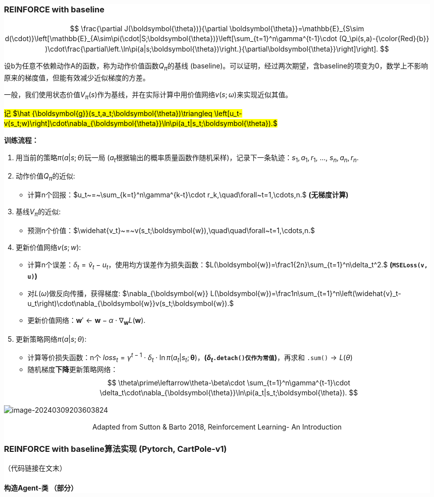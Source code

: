 ### REINFORCE with baseline

$$
\frac{\partial J(\boldsymbol{\theta})}{\partial \boldsymbol{\theta}}=\mathbb{E}_{S\sim d(\cdot)}\left[\mathbb{E}_{A\sim\pi(\cdot|S;\boldsymbol{\theta})}\left[\sum_{t=1}^n\gamma^{t-1}\cdot (Q_\pi(s,a)-{\color{Red}{b}} )\cdot\frac{\partial\left.\ln\pi(a|s;\boldsymbol{\theta})\right.}{\partial\boldsymbol{\theta}}\right]\right].
$$

设b为任意不依赖动作A的函数，称为动作价值函数$Q_\pi$的基线 (baseline)。可以证明，经过两次期望，含baseline的项变为0，数学上不影响原来的梯度值，但能有效减少近似梯度的方差。

一般，我们使用状态价值$V_\pi(s)$作为基线，并在实际计算中用价值网络$v(s;\omega)$来实现近似其值。

<mark>记 $\hat {\boldsymbol{g}}(s_t,a_t;\boldsymbol{\theta})\triangleq \left[u_t-v(s_t;w)\right]\cdot\nabla_{\boldsymbol{\theta}}\ln\pi(a_t|s_t;\boldsymbol{\theta}).$</mark>

**训练流程：**

1. 用当前的策略$\pi(a|s;\theta)$玩一局 ($a_t$根据输出的概率质量函数作随机采样)，记录下一条轨迹：$s_1,a_1,r_1,~...,~s_n,a_n,r_n$.

2. 动作价值$Q_\pi$的近似:
   
   - 计算n个回报：$u_t~=~\sum_{k=t}^n\gamma^{k-t}\cdot r_k,\quad\forall~t=1,\cdots,n.$ **(无梯度计算)**

3. 基线$V_\pi$的近似:
   
   - 预测n个价值：$\widehat{v_t}~=~v(s_t;\boldsymbol{w}),\quad\quad\forall~t=1,\cdots,n.$

4. 更新价值网络$v(s;w)$:
   
   - 计算n个误差：$\delta_t=\hat v_t-u_t$，使用均方误差作为损失函数：$L(\boldsymbol{w})=\frac1{2n}\sum_{t=1}^n\delta_t^2.$ **(`MSELoss(v,u)`)**
   
   - 对$L(\omega)$做反向传播，获得梯度: $\nabla_{\boldsymbol{w}} L(\boldsymbol{w})=\frac1n\sum_{t=1}^n\left(\widehat{v}_t-u_t\right)\cdot\nabla_{\boldsymbol{w}}v(s_t;\boldsymbol{w}).$
   
   - 更新价值网络：$\boldsymbol{w}\prime\leftarrow\boldsymbol{w}-\alpha\cdot\nabla_{\boldsymbol{w}}L(\boldsymbol{w}).$

5. 更新策略网络$\pi(a|s;\theta)$:
   
   - 计算等价损失函数：n个 $loss_t=\gamma^{t-1}\cdot \delta_t \cdot \ln\pi(a_t|s_t;\boldsymbol{\theta})$，**($\delta_t$`.detach()仅作为常值`)**，再求和 `.sum()`$\to L(\theta)$
   - 随机梯度**下降**更新策略网络：
$$
\theta\prime\leftarrow\theta-\beta\cdot \sum_{t=1}^n\gamma^{t-1}\cdot \delta_t\cdot\nabla_{\boldsymbol{\theta}}\ln\pi(a_t|s_t;\boldsymbol{\theta}). 
$$

![image-20240309203603824](https://raw.githubusercontent.com/xiyanzzz/Picture-store/main/MarkText_pic/2024/03/09/20240309-203604.png)

<center><p>Adapted from Sutton & Barto 2018, Reinforcement Learning- An Introduction</p></center>

### REINFORCE with baseline算法实现 (Pytorch, CartPole-v1)

（代码链接在文末）

#### 构造Agent-类 （部分）
